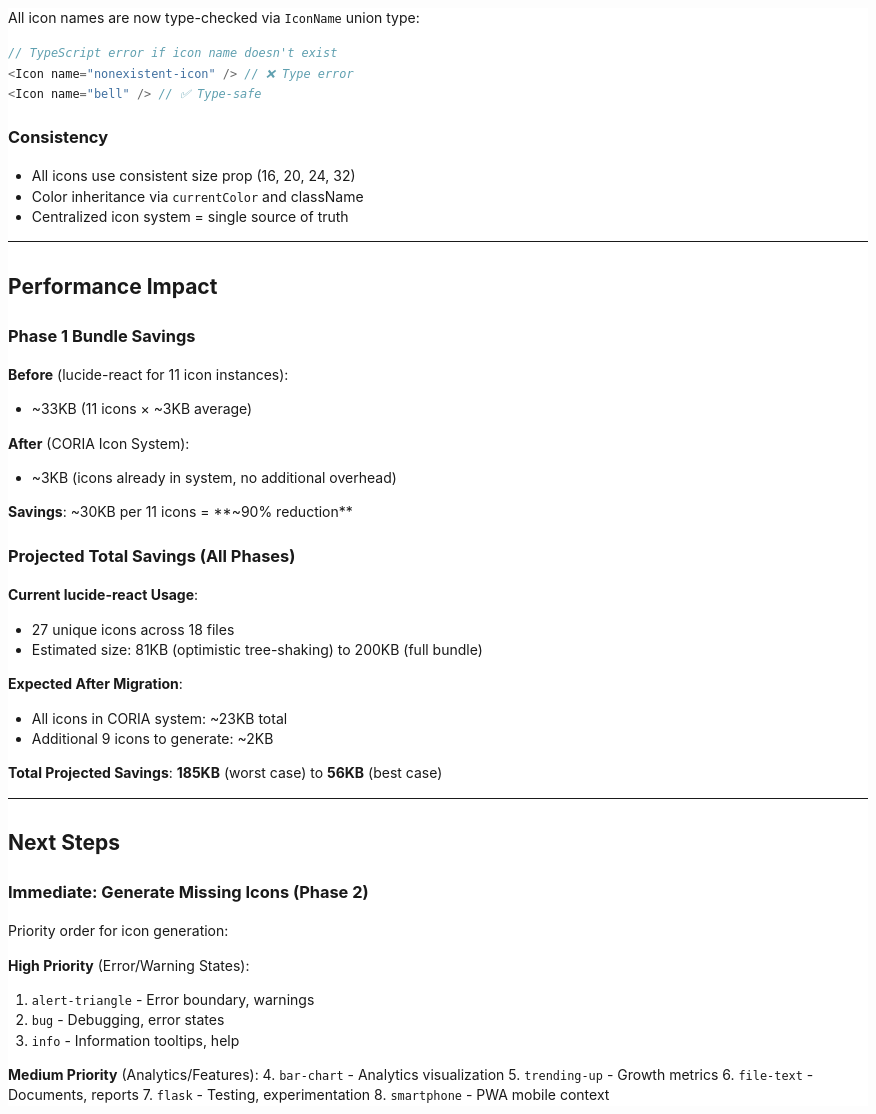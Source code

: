 All icon names are now type-checked via `IconName` union type:
```typescript
// TypeScript error if icon name doesn't exist
<Icon name="nonexistent-icon" /> // ❌ Type error
<Icon name="bell" /> // ✅ Type-safe
```

### Consistency

- All icons use consistent size prop (16, 20, 24, 32)
- Color inheritance via `currentColor` and className
- Centralized icon system = single source of truth

---

## Performance Impact

### Phase 1 Bundle Savings

**Before** (lucide-react for 11 icon instances):
- ~33KB (11 icons × ~3KB average)

**After** (CORIA Icon System):
- ~3KB (icons already in system, no additional overhead)

**Savings**: ~30KB per 11 icons = **~90% reduction**

### Projected Total Savings (All Phases)

**Current lucide-react Usage**:
- 27 unique icons across 18 files
- Estimated size: 81KB (optimistic tree-shaking) to 200KB (full bundle)

**Expected After Migration**:
- All icons in CORIA system: ~23KB total
- Additional 9 icons to generate: ~2KB

**Total Projected Savings**: **185KB** (worst case) to **56KB** (best case)

---

## Next Steps

### Immediate: Generate Missing Icons (Phase 2)

Priority order for icon generation:

**High Priority** (Error/Warning States):
1. `alert-triangle` - Error boundary, warnings
2. `bug` - Debugging, error states
3. `info` - Information tooltips, help

**Medium Priority** (Analytics/Features):
4. `bar-chart` - Analytics visualization
5. `trending-up` - Growth metrics
6. `file-text` - Documents, reports
7. `flask` - Testing, experimentation
8. `smartphone` - PWA mobile context
